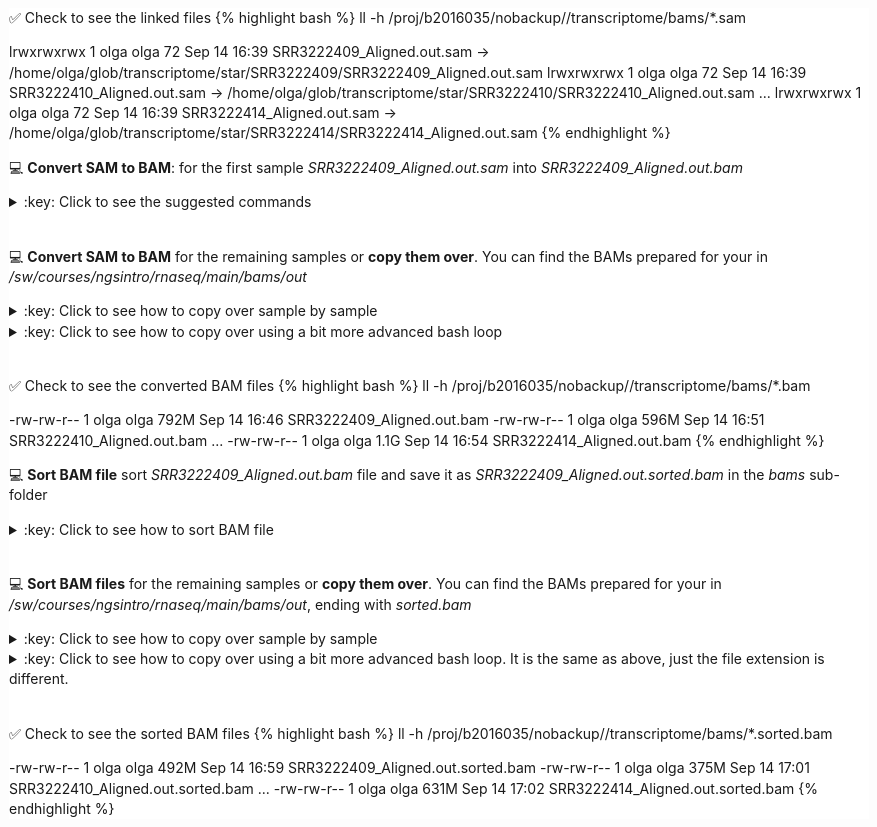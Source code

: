 :white_check_mark: Check to see the linked files
{% highlight bash %}
ll -h  /proj/b2016035/nobackup/<username>/transcriptome/bams/*.sam

lrwxrwxrwx 1 olga olga 72 Sep 14 16:39 SRR3222409_Aligned.out.sam -> /home/olga/glob/transcriptome/star/SRR3222409/SRR3222409_Aligned.out.sam
lrwxrwxrwx 1 olga olga 72 Sep 14 16:39 SRR3222410_Aligned.out.sam -> /home/olga/glob/transcriptome/star/SRR3222410/SRR3222410_Aligned.out.sam
...
lrwxrwxrwx 1 olga olga 72 Sep 14 16:39 SRR3222414_Aligned.out.sam -> /home/olga/glob/transcriptome/star/SRR3222414/SRR3222414_Aligned.out.sam
{% endhighlight %}
<br/>

:computer: **Convert SAM to BAM**: for the first sample *SRR3222409\_Aligned.out.sam* into *SRR3222409\_Aligned.out.bam*
<details><summary>:key: Click to see the suggested commands</summary></details>
<br />

:computer: **Convert SAM to BAM** for the remaining samples or **copy them over**. You can find the BAMs prepared for your in */sw/courses/ngsintro/rnaseq/main/bams/out*
<details><summary>:key: Click to see how to copy over sample by sample</summary></details>
<details><summary>:key: Click to see how to copy over using a bit more advanced bash loop</summary></details>
<br />

:white_check_mark: Check to see the converted BAM files
{% highlight bash %}
ll -h  /proj/b2016035/nobackup/<username>/transcriptome/bams/*.bam

-rw-rw-r-- 1 olga olga 792M Sep 14 16:46 SRR3222409_Aligned.out.bam
-rw-rw-r-- 1 olga olga 596M Sep 14 16:51 SRR3222410_Aligned.out.bam
...
-rw-rw-r-- 1 olga olga 1.1G Sep 14 16:54 SRR3222414_Aligned.out.bam
{% endhighlight %}
<br/>

:computer: **Sort BAM file** sort *SRR3222409\_Aligned.out.bam* file and save it as *SRR3222409\_Aligned.out.sorted.bam* in the *bams* sub-folder
<details><summary>:key: Click to see how to sort BAM file</summary></details>
<br />

:computer: **Sort BAM files** for the remaining samples or **copy them over**. You can find the BAMs prepared for your in */sw/courses/ngsintro/rnaseq/main/bams/out*, ending with *sorted.bam*
<details><summary>:key: Click to see how to copy over sample by sample</summary></details>
<details><summary>:key: Click to see how to copy over using a bit more advanced bash loop. It is the same as above, just the file extension is different. </summary></details>
<br />

:white_check_mark: Check to see the sorted BAM files
{% highlight bash %}
ll -h  /proj/b2016035/nobackup/<username>/transcriptome/bams/*.sorted.bam

-rw-rw-r-- 1 olga olga 492M Sep 14 16:59 SRR3222409_Aligned.out.sorted.bam
-rw-rw-r-- 1 olga olga 375M Sep 14 17:01 SRR3222410_Aligned.out.sorted.bam
...
-rw-rw-r-- 1 olga olga 631M Sep 14 17:02 SRR3222414_Aligned.out.sorted.bam
{% endhighlight %}
<br/>
